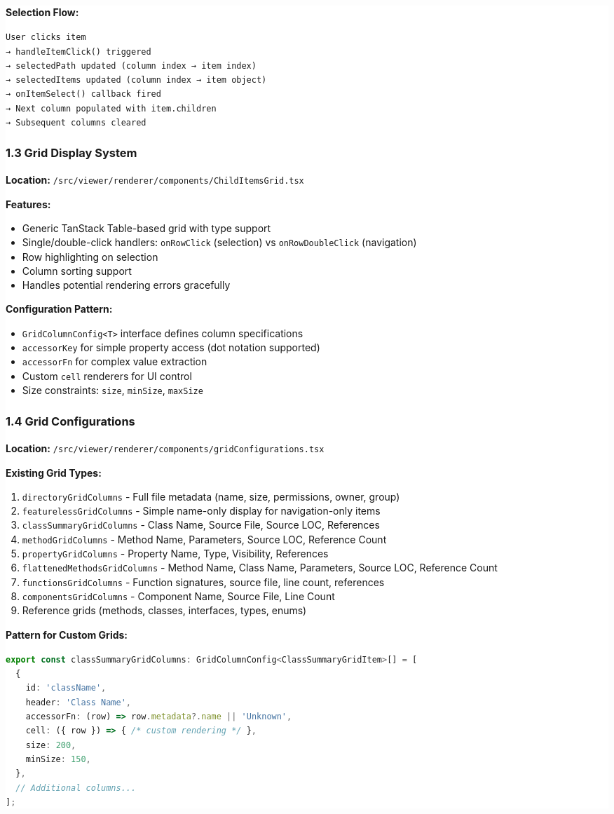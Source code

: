 **Selection Flow:**
```
User clicks item
→ handleItemClick() triggered
→ selectedPath updated (column index → item index)
→ selectedItems updated (column index → item object)
→ onItemSelect() callback fired
→ Next column populated with item.children
→ Subsequent columns cleared
```

### 1.3 Grid Display System

**Location:** `/src/viewer/renderer/components/ChildItemsGrid.tsx`

**Features:**
- Generic TanStack Table-based grid with type support
- Single/double-click handlers: `onRowClick` (selection) vs `onRowDoubleClick` (navigation)
- Row highlighting on selection
- Column sorting support
- Handles potential rendering errors gracefully

**Configuration Pattern:**
- `GridColumnConfig<T>` interface defines column specifications
- `accessorKey` for simple property access (dot notation supported)
- `accessorFn` for complex value extraction
- Custom `cell` renderers for UI control
- Size constraints: `size`, `minSize`, `maxSize`

### 1.4 Grid Configurations

**Location:** `/src/viewer/renderer/components/gridConfigurations.tsx`

**Existing Grid Types:**
1. `directoryGridColumns` - Full file metadata (name, size, permissions, owner, group)
2. `featurelessGridColumns` - Simple name-only display for navigation-only items
3. `classSummaryGridColumns` - Class Name, Source File, Source LOC, References
4. `methodGridColumns` - Method Name, Parameters, Source LOC, Reference Count
5. `propertyGridColumns` - Property Name, Type, Visibility, References
6. `flattenedMethodsGridColumns` - Method Name, Class Name, Parameters, Source LOC, Reference Count
7. `functionsGridColumns` - Function signatures, source file, line count, references
8. `componentsGridColumns` - Component Name, Source File, Line Count
9. Reference grids (methods, classes, interfaces, types, enums)

**Pattern for Custom Grids:**
```typescript
export const classSummaryGridColumns: GridColumnConfig<ClassSummaryGridItem>[] = [
  {
    id: 'className',
    header: 'Class Name',
    accessorFn: (row) => row.metadata?.name || 'Unknown',
    cell: ({ row }) => { /* custom rendering */ },
    size: 200,
    minSize: 150,
  },
  // Additional columns...
];
```
